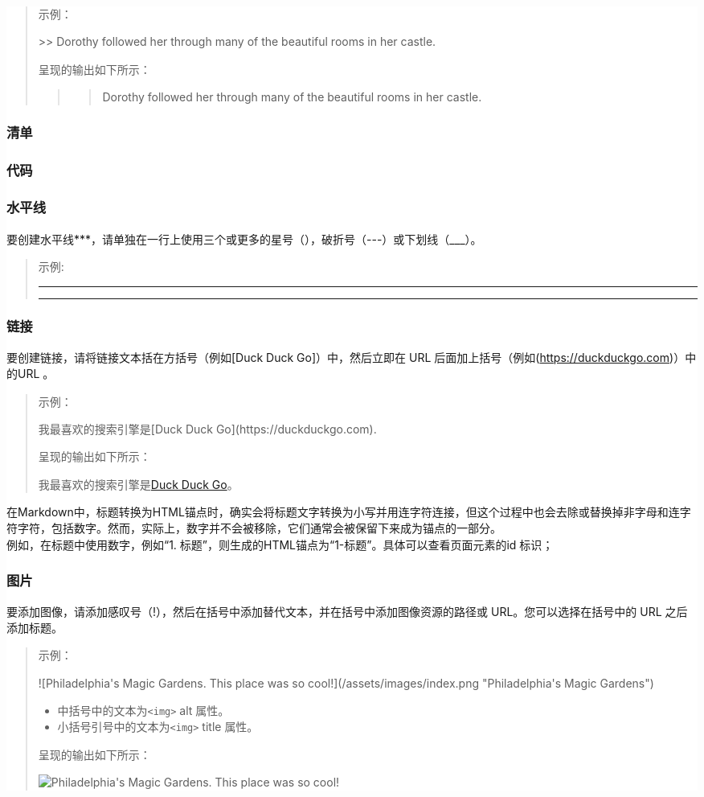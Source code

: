 > 示例：<br>
>
> <p>>> Dorothy followed her through many of the beautiful rooms in her castle.</p>
> 呈现的输出如下所示：<br>
>
> > > Dorothy followed her through many of the beautiful rooms in her castle. <br>

### 清单

### 代码

### 水平线

要创建水平线\*\*\*，请单独在一行上使用三个或更多的星号（），破折号（---）或下划线（\_\_\_）。

> 示例:<br/>
>
> ---
>
> ---

### 链接

要创建链接，请将链接文本括在方括号（例如[Duck Duck Go]）中，然后立即在 URL 后面加上括号（例如(https://duckduckgo.com)）中的URL 。

> 示例：<br>
>
> <p>我最喜欢的搜索引擎是[Duck Duck Go](https://duckduckgo.com).</p>
>
> 呈现的输出如下所示：<br>
>
> 我最喜欢的搜索引擎是[Duck Duck Go](https://duckduckgo.com)。

<bqe>
在Markdown中，标题转换为HTML锚点时，确实会将标题文字转换为小写并用连字符连接，但这个过程中也会去除或替换掉非字母和连字符字符，包括数字。然而，实际上，数字并不会被移除，它们通常会被保留下来成为锚点的一部分。<br/>
例如，在标题中使用数字，例如“1. 标题”，则生成的HTML锚点为“1-标题”。具体可以查看页面元素的<prib>id 标识</prib>；
</bqe>

### 图片

要添加图像，请添加感叹号（!），然后在括号中添加替代文本，并在括号中添加图像资源的路径或 URL。您可以选择在括号中的 URL 之后添加标题。

> 示例：<br>
>
> <p>![Philadelphia's Magic Gardens. This place was so cool!](/assets/images/index.png "Philadelphia's Magic Gardens")</p>
>
> - 中括号中的文本为`<img>` <prib>alt</prib> 属性。
> - 小括号引号中的文本为`<img>` <prib>title</prib> 属性。
>
> 呈现的输出如下所示：<br>
>
> ![Philadelphia's Magic Gardens. This place was so cool!](/assets/images/index.png "Philadelphia's Magic Gardens")
